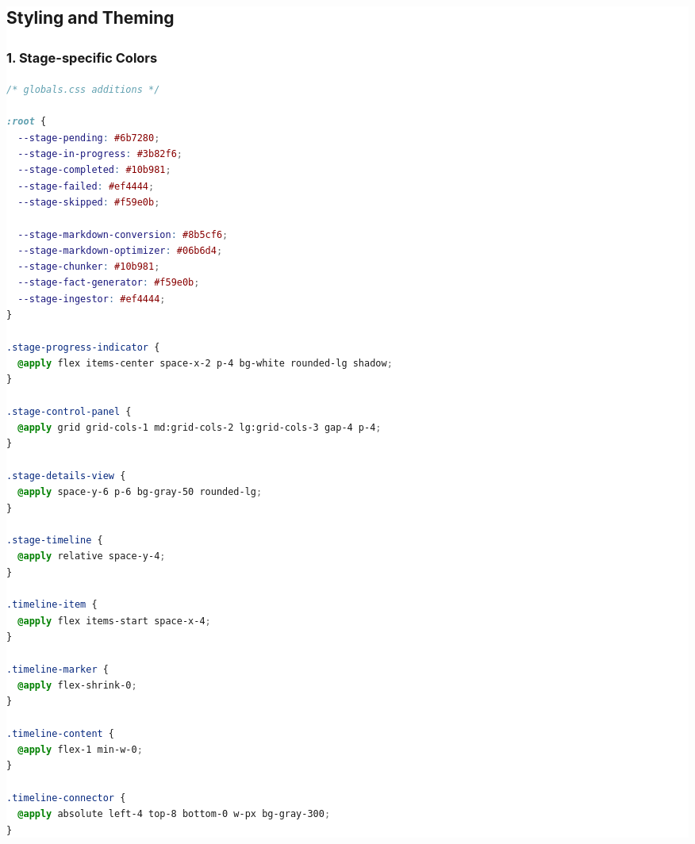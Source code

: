 
## Styling and Theming

### 1. Stage-specific Colors

```css
/* globals.css additions */

:root {
  --stage-pending: #6b7280;
  --stage-in-progress: #3b82f6;
  --stage-completed: #10b981;
  --stage-failed: #ef4444;
  --stage-skipped: #f59e0b;
  
  --stage-markdown-conversion: #8b5cf6;
  --stage-markdown-optimizer: #06b6d4;
  --stage-chunker: #10b981;
  --stage-fact-generator: #f59e0b;
  --stage-ingestor: #ef4444;
}

.stage-progress-indicator {
  @apply flex items-center space-x-2 p-4 bg-white rounded-lg shadow;
}

.stage-control-panel {
  @apply grid grid-cols-1 md:grid-cols-2 lg:grid-cols-3 gap-4 p-4;
}

.stage-details-view {
  @apply space-y-6 p-6 bg-gray-50 rounded-lg;
}

.stage-timeline {
  @apply relative space-y-4;
}

.timeline-item {
  @apply flex items-start space-x-4;
}

.timeline-marker {
  @apply flex-shrink-0;
}

.timeline-content {
  @apply flex-1 min-w-0;
}

.timeline-connector {
  @apply absolute left-4 top-8 bottom-0 w-px bg-gray-300;
}
```
